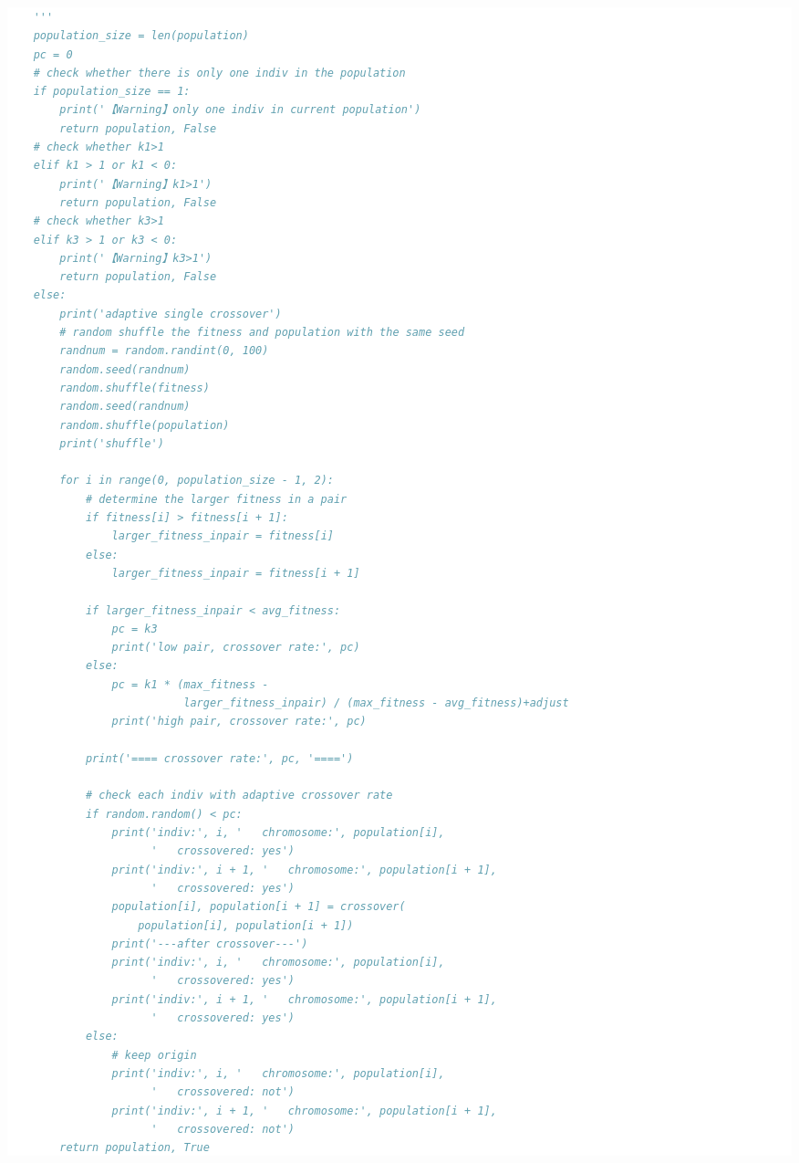 ```python
    '''
    population_size = len(population)
    pc = 0
    # check whether there is only one indiv in the population
    if population_size == 1:
        print('【Warning】only one indiv in current population')
        return population, False
    # check whether k1>1
    elif k1 > 1 or k1 < 0:
        print('【Warning】k1>1')
        return population, False
    # check whether k3>1
    elif k3 > 1 or k3 < 0:
        print('【Warning】k3>1')
        return population, False
    else:
        print('adaptive single crossover')
        # random shuffle the fitness and population with the same seed
        randnum = random.randint(0, 100)
        random.seed(randnum)
        random.shuffle(fitness)
        random.seed(randnum)
        random.shuffle(population)
        print('shuffle')

        for i in range(0, population_size - 1, 2):
            # determine the larger fitness in a pair
            if fitness[i] > fitness[i + 1]:
                larger_fitness_inpair = fitness[i]
            else:
                larger_fitness_inpair = fitness[i + 1]

            if larger_fitness_inpair < avg_fitness:
                pc = k3
                print('low pair, crossover rate:', pc)
            else:
                pc = k1 * (max_fitness -
                           larger_fitness_inpair) / (max_fitness - avg_fitness)+adjust
                print('high pair, crossover rate:', pc)

            print('==== crossover rate:', pc, '====')

            # check each indiv with adaptive crossover rate
            if random.random() < pc:
                print('indiv:', i, '   chromosome:', population[i],
                      '   crossovered: yes')
                print('indiv:', i + 1, '   chromosome:', population[i + 1],
                      '   crossovered: yes')
                population[i], population[i + 1] = crossover(
                    population[i], population[i + 1])
                print('---after crossover---')
                print('indiv:', i, '   chromosome:', population[i],
                      '   crossovered: yes')
                print('indiv:', i + 1, '   chromosome:', population[i + 1],
                      '   crossovered: yes')
            else:
                # keep origin
                print('indiv:', i, '   chromosome:', population[i],
                      '   crossovered: not')
                print('indiv:', i + 1, '   chromosome:', population[i + 1],
                      '   crossovered: not')
        return population, True
```
